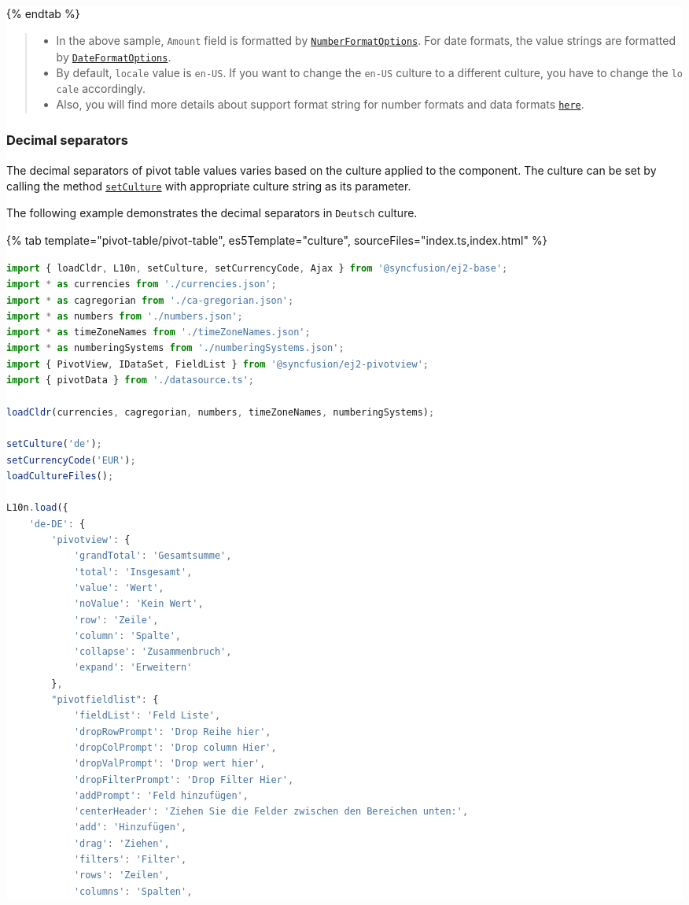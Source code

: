 {% endtab %}

> * In the above sample, `Amount` field is formatted by [`NumberFormatOptions`](https://ej2.syncfusion.com/documentation/common/intl.html?lang=typescript#manipulating-numbers). For date formats, the value strings are formatted by [`DateFormatOptions`](https://ej2.syncfusion.com/documentation/common/intl.html?lang=typescript#manipulating-datetime).
> * By default, `locale` value is `en-US`. If you want to change the `en-US` culture to a different culture, you have to change  the `locale` accordingly.
> * Also, you will find more details about support format string for number formats and data formats [`here`](https://ej2.syncfusion.com/documentation/common/intl.html?lang=typescript#supported-format-string).

### Decimal separators



The decimal separators of pivot table values varies based on the culture applied to the component. The culture can be set by calling the method [`setCulture`](https://ej2.syncfusion.com/documentation/common/internationalization/#setting-global-culture) with appropriate culture string as its parameter. 

The following example demonstrates the decimal separators in `Deutsch` culture.

{% tab template="pivot-table/pivot-table", es5Template="culture", sourceFiles="index.ts,index.html" %}

```typescript
import { loadCldr, L10n, setCulture, setCurrencyCode, Ajax } from '@syncfusion/ej2-base';
import * as currencies from './currencies.json';
import * as cagregorian from './ca-gregorian.json';
import * as numbers from './numbers.json';
import * as timeZoneNames from './timeZoneNames.json';
import * as numberingSystems from './numberingSystems.json';
import { PivotView, IDataSet, FieldList } from '@syncfusion/ej2-pivotview';
import { pivotData } from './datasource.ts';

loadCldr(currencies, cagregorian, numbers, timeZoneNames, numberingSystems);

setCulture('de');
setCurrencyCode('EUR');
loadCultureFiles();

L10n.load({
    'de-DE': {
        'pivotview': {
            'grandTotal': 'Gesamtsumme',
            'total': 'Insgesamt',
            'value': 'Wert',
            'noValue': 'Kein Wert',
            'row': 'Zeile',
            'column': 'Spalte',
            'collapse': 'Zusammenbruch',
            'expand': 'Erweitern'
        },
        "pivotfieldlist": {
            'fieldList': 'Feld Liste',
            'dropRowPrompt': 'Drop Reihe hier',
            'dropColPrompt': 'Drop column Hier',
            'dropValPrompt': 'Drop wert hier',
            'dropFilterPrompt': 'Drop Filter Hier',
            'addPrompt': 'Feld hinzufügen',
            'centerHeader': 'Ziehen Sie die Felder zwischen den Bereichen unten:',
            'add': 'Hinzufügen',
            'drag': 'Ziehen',
            'filters': 'Filter',
            'rows': 'Zeilen',
            'columns': 'Spalten',
```